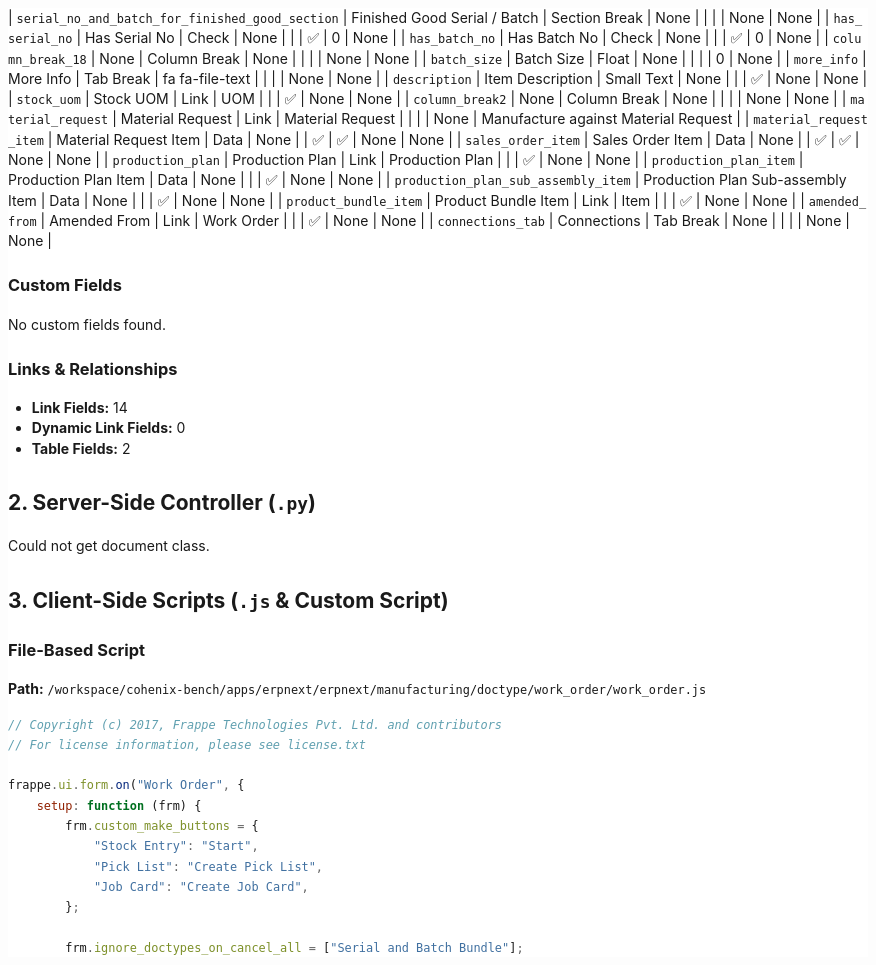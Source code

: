 | `serial_no_and_batch_for_finished_good_section` | Finished Good Serial / Batch | Section Break | None |  |  |  | None | None |
| `has_serial_no` | Has Serial No | Check | None |  |  | ✅ | 0 | None |
| `has_batch_no` | Has Batch No | Check | None |  |  | ✅ | 0 | None |
| `column_break_18` | None | Column Break | None |  |  |  | None | None |
| `batch_size` | Batch Size | Float | None |  |  |  | 0 | None |
| `more_info` | More Info | Tab Break | fa fa-file-text |  |  |  | None | None |
| `description` | Item Description | Small Text | None |  |  | ✅ | None | None |
| `stock_uom` | Stock UOM | Link | UOM |  |  | ✅ | None | None |
| `column_break2` | None | Column Break | None |  |  |  | None | None |
| `material_request` | Material Request | Link | Material Request |  |  |  | None | Manufacture against Material Request |
| `material_request_item` | Material Request Item | Data | None |  | ✅ | ✅ | None | None |
| `sales_order_item` | Sales Order Item | Data | None |  | ✅ | ✅ | None | None |
| `production_plan` | Production Plan | Link | Production Plan |  |  | ✅ | None | None |
| `production_plan_item` | Production Plan Item | Data | None |  |  | ✅ | None | None |
| `production_plan_sub_assembly_item` | Production Plan Sub-assembly Item | Data | None |  |  | ✅ | None | None |
| `product_bundle_item` | Product Bundle Item | Link | Item |  |  | ✅ | None | None |
| `amended_from` | Amended From | Link | Work Order |  |  | ✅ | None | None |
| `connections_tab` | Connections | Tab Break | None |  |  |  | None | None |


### Custom Fields
No custom fields found.


### Links & Relationships
- **Link Fields:** 14
- **Dynamic Link Fields:** 0
- **Table Fields:** 2

## 2. Server-Side Controller (`.py`)
Could not get document class.


## 3. Client-Side Scripts (`.js` & Custom Script)
### File-Based Script
**Path:** `/workspace/cohenix-bench/apps/erpnext/erpnext/manufacturing/doctype/work_order/work_order.js`
```javascript
// Copyright (c) 2017, Frappe Technologies Pvt. Ltd. and contributors
// For license information, please see license.txt

frappe.ui.form.on("Work Order", {
	setup: function (frm) {
		frm.custom_make_buttons = {
			"Stock Entry": "Start",
			"Pick List": "Create Pick List",
			"Job Card": "Create Job Card",
		};

		frm.ignore_doctypes_on_cancel_all = ["Serial and Batch Bundle"];
```